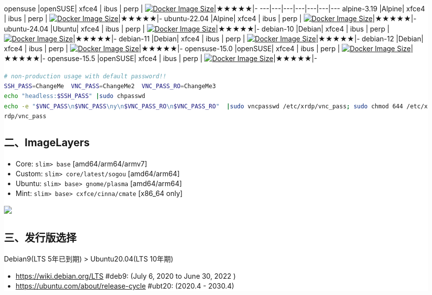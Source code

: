 opensuse   |openSUSE| xfce4 | ibus  | perp | [![Docker Image Size](https://img.shields.io/docker/image-size/infrastlabs/docker-headless/opensuse)](https://hub.docker.com/r/infrastlabs/docker-headless/tags)|★★★★★|-
---|---|---|---|---|---|---
alpine-3.19   |Alpine| xfce4 | ibus  | perp | [![Docker Image Size](https://img.shields.io/docker/image-size/infrastlabs/docker-headless/alpine-3.19)](https://hub.docker.com/r/infrastlabs/docker-headless/tags)|★★★★★|-
ubuntu-22.04   |Alpine| xfce4 | ibus  | perp | [![Docker Image Size](https://img.shields.io/docker/image-size/infrastlabs/docker-headless/ubuntu-22.04)](https://hub.docker.com/r/infrastlabs/docker-headless/tags)|★★★★★|-
ubuntu-24.04   |Ubuntu| xfce4 | ibus  | perp | [![Docker Image Size](https://img.shields.io/docker/image-size/infrastlabs/docker-headless/ubuntu-24.04)](https://hub.docker.com/r/infrastlabs/docker-headless/tags)|★★★★★|-
debian-10   |Debian| xfce4 | ibus  | perp | [![Docker Image Size](https://img.shields.io/docker/image-size/infrastlabs/docker-headless/debian-10)](https://hub.docker.com/r/infrastlabs/docker-headless/tags)|★★★★★|-
debian-11   |Debian| xfce4 | ibus  | perp | [![Docker Image Size](https://img.shields.io/docker/image-size/infrastlabs/docker-headless/debian-11)](https://hub.docker.com/r/infrastlabs/docker-headless/tags)|★★★★★|-
debian-12   |Debian| xfce4 | ibus  | perp | [![Docker Image Size](https://img.shields.io/docker/image-size/infrastlabs/docker-headless/debian-12)](https://hub.docker.com/r/infrastlabs/docker-headless/tags)|★★★★★|-
opensuse-15.0   |openSUSE| xfce4 | ibus  | perp | [![Docker Image Size](https://img.shields.io/docker/image-size/infrastlabs/docker-headless/opensuse-15.0)](https://hub.docker.com/r/infrastlabs/docker-headless/tags)|★★★★★|-
opensuse-15.5   |openSUSE| xfce4 | ibus  | perp | [![Docker Image Size](https://img.shields.io/docker/image-size/infrastlabs/docker-headless/opensuse-15.5)](https://hub.docker.com/r/infrastlabs/docker-headless/tags)|★★★★★|-


```bash
# non-production usage with default password!!
SSH_PASS=ChangeMe  VNC_PASS=ChangeMe2  VNC_PASS_RO=ChangeMe3
echo "headless:$SSH_PASS" |sudo chpasswd
echo -e "$VNC_PASS\n$VNC_PASS\ny\n$VNC_PASS_RO\n$VNC_PASS_RO"  |sudo vncpasswd /etc/xrdp/vnc_pass; sudo chmod 644 /etc/xrdp/vnc_pass
```

## 二、ImageLayers

- Core: `slim> base` [amd64/arm64/armv7]
- Custom: `slim> core/latest/sogou` [amd64/arm64]
- Ubuntu: `slim> base> gnome/plasma` [amd64/arm64]
- Mint: `slim> base> cxfce/cinna/cmate` [x86_64 only]

![](./_doc/res/design/RDesktop_IMAGE.png)

## 三、发行版选择

Debian9(LTS 5年已到期) > Ubuntu20.04(LTS 10年期)

- https://wiki.debian.org/LTS  #deb9: (July 6, 2020 to June 30, 2022 )  
- https://ubuntu.com/about/release-cycle #ubt20: (2020.4 - 2030.4)
